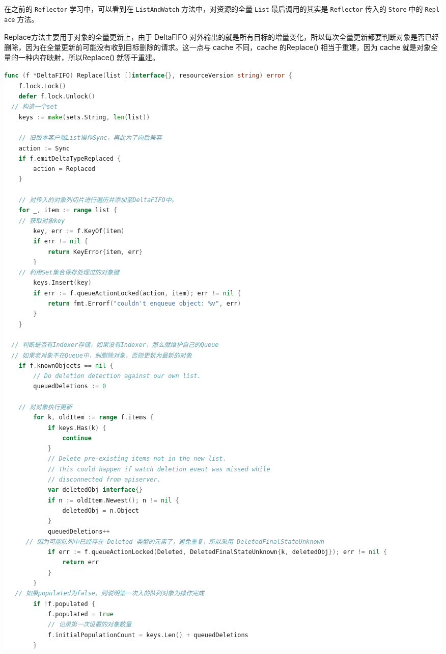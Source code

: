 在之前的 `Reflector` 学习中，可以看到在 `ListAndWatch` 方法中，对资源的全量 `List` 最后调用的其实是 `Reflector` 传入的 `Store` 中的 `Replace`  方法。

Replace方法主要用于对象的全量更新上，由于 DeltaFIFO 对外输出的就是所有目标的增量变化，所以每次全量更新都要判断对象是否已经删除，因为在全量更新前可能没有收到目标删除的请求。这一点与 cache 不同，cache 的Replace() 相当于重建，因为 cache 就是对象全量的一种内存映射，所以Replace() 就等于重建。

```go
func (f *DeltaFIFO) Replace(list []interface{}, resourceVersion string) error {
	f.lock.Lock()
	defer f.lock.Unlock()
  // 构造一个set
	keys := make(sets.String, len(list))

	// 旧版本客户端List操作Sync，再此为了向后兼容
	action := Sync
	if f.emitDeltaTypeReplaced {
		action = Replaced
	}

	// 对传入的对象列切片进行遍历并添加至DeltaFIFO中。
	for _, item := range list {
    // 获取对象key
		key, err := f.KeyOf(item)
		if err != nil {
			return KeyError{item, err}
		}
    // 利用Set集合保存处理过的对象键
		keys.Insert(key)
		if err := f.queueActionLocked(action, item); err != nil {
			return fmt.Errorf("couldn't enqueue object: %v", err)
		}
	}

  // 判断是否有Indexer存储，如果没有Indexer，那么就维护自己的Queue
  // 如果老对象不在Queue中，则删除对象，否则更新为最新的对象
	if f.knownObjects == nil {
		// Do deletion detection against our own list.
		queuedDeletions := 0
    
    // 对对象执行更新
		for k, oldItem := range f.items {
			if keys.Has(k) {
				continue
			}
			// Delete pre-existing items not in the new list.
			// This could happen if watch deletion event was missed while
			// disconnected from apiserver.
			var deletedObj interface{}
			if n := oldItem.Newest(); n != nil {
				deletedObj = n.Object
			}
			queuedDeletions++
      // 因为可能队列中已经存在 Deleted 类型的元素了，避免重复，所以采用 DeletedFinalStateUnknown 
			if err := f.queueActionLocked(Deleted, DeletedFinalStateUnknown{k, deletedObj}); err != nil {
				return err
			}
		}
   // 如果populated为false，则说明第一次入的队列对象为操作完成
		if !f.populated {
			f.populated = true
			// 记录第一次设置的对象数量
			f.initialPopulationCount = keys.Len() + queuedDeletions
		}

```
